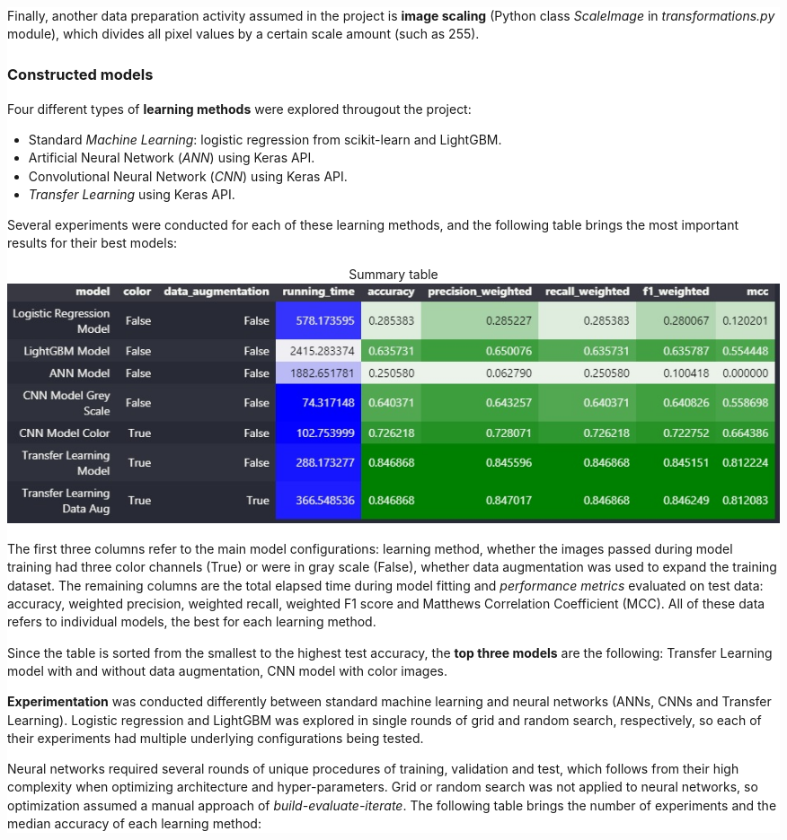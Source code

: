 Finally, another data preparation activity assumed in the project is **image scaling** (Python class *ScaleImage* in *transformations.py* module), which divides all pixel values by a certain scale amount (such as 255).

### Constructed models
Four different types of **learning methods** were explored througout the project:
* Standard *Machine Learning*: logistic regression from scikit-learn and LightGBM.
* Artificial Neural Network (*ANN*) using Keras API.
* Convolutional Neural Network (*CNN*) using Keras API.
* *Transfer Learning* using Keras API.

Several experiments were conducted for each of these learning methods, and the following table brings the most important results for their best models:

<p align = "center">
Summary table
<img src="imgs/summary_table.jpg" title="Summary table">
</p>

The first three columns refer to the main model configurations: learning method, whether the images passed during model training had three color channels (True) or were in gray scale (False), whether data augmentation was used to expand the training dataset. The remaining columns are the total elapsed time during model fitting and *performance metrics* evaluated on test data: accuracy, weighted precision, weighted recall, weighted F1 score and Matthews Correlation Coefficient (MCC). All of these data refers to individual models, the best for each learning method.

Since the table is sorted from the smallest to the highest test accuracy, the **top three models** are the following: Transfer Learning model with and without data augmentation, CNN model with color images.

**Experimentation** was conducted differently between standard machine learning and neural networks (ANNs, CNNs and Transfer Learning). Logistic regression and LightGBM was explored in single rounds of grid and random search, respectively, so each of their experiments had multiple underlying configurations being tested.

Neural networks required several rounds of unique procedures of training, validation and test, which follows from their high complexity when optimizing architecture and hyper-parameters. Grid or random search was not applied to neural networks, so optimization assumed a manual approach of *build-evaluate-iterate*. The following table brings the number of experiments and the median accuracy of each learning method:

